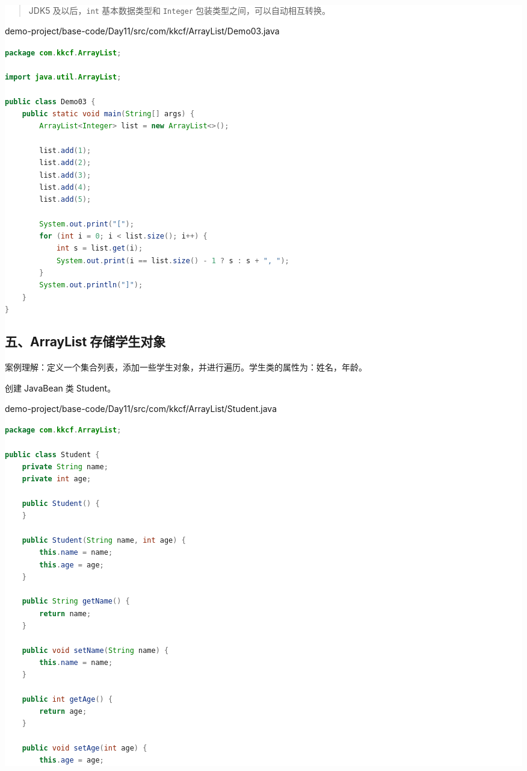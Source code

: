 > JDK5 及以后，`int` 基本数据类型和 `Integer` 包装类型之间，可以自动相互转换。

demo-project/base-code/Day11/src/com/kkcf/ArrayList/Demo03.java

```java
package com.kkcf.ArrayList;

import java.util.ArrayList;

public class Demo03 {
    public static void main(String[] args) {
        ArrayList<Integer> list = new ArrayList<>();

        list.add(1);
        list.add(2);
        list.add(3);
        list.add(4);
        list.add(5);

        System.out.print("[");
        for (int i = 0; i < list.size(); i++) {
            int s = list.get(i);
            System.out.print(i == list.size() - 1 ? s : s + ", ");
        }
        System.out.println("]");
    }
}
```

## 五、ArrayList 存储学生对象

案例理解：定义一个集合列表，添加一些学生对象，并进行遍历。学生类的属性为：姓名，年龄。

创建 JavaBean 类 Student。

demo-project/base-code/Day11/src/com/kkcf/ArrayList/Student.java

```java
package com.kkcf.ArrayList;

public class Student {
    private String name;
    private int age;

    public Student() {
    }

    public Student(String name, int age) {
        this.name = name;
        this.age = age;
    }

    public String getName() {
        return name;
    }

    public void setName(String name) {
        this.name = name;
    }

    public int getAge() {
        return age;
    }

    public void setAge(int age) {
        this.age = age;
```